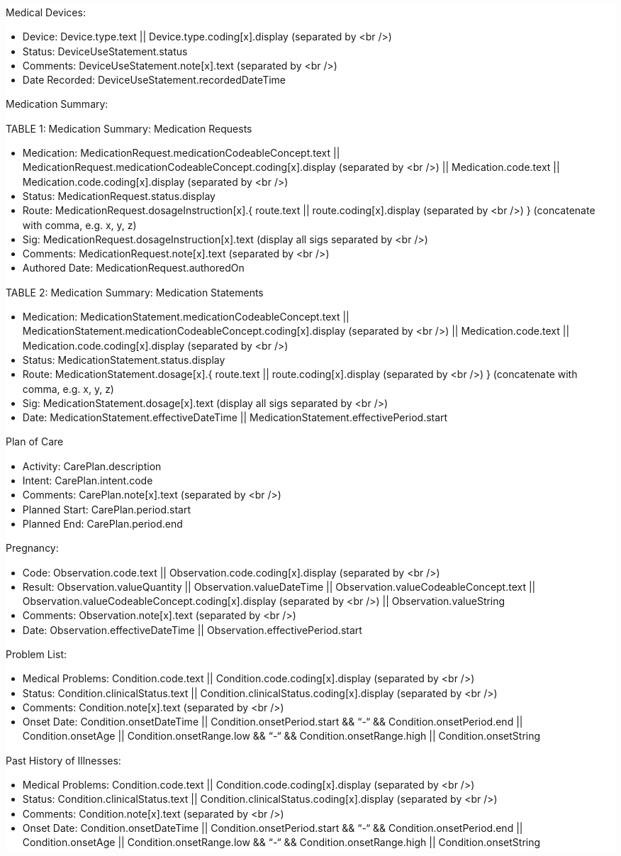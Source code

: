 Medical Devices: 
- Device: Device.type.text || Device.type.coding[x].display (separated by \<br />)
- Status: DeviceUseStatement.status
- Comments: DeviceUseStatement.note[x].text (separated by \<br />)
- Date Recorded: DeviceUseStatement.recordedDateTime
 
Medication Summary: 

TABLE 1: Medication Summary: Medication Requests
- Medication: MedicationRequest.medicationCodeableConcept.text || MedicationRequest.medicationCodeableConcept.coding[x].display (separated by \<br />) || Medication.code.text || Medication.code.coding[x].display (separated by \<br />)
- Status: MedicationRequest.status.display
- Route: MedicationRequest.dosageInstruction[x].{ route.text || route.coding[x].display (separated by \<br />) } (concatenate with comma, e.g. x, y, z) 
- Sig: MedicationRequest.dosageInstruction[x].text (display all sigs separated by \<br />)
- Comments: MedicationRequest.note[x].text (separated by \<br />)
- Authored Date: MedicationRequest.authoredOn
 
TABLE 2: Medication Summary: Medication Statements
- Medication: MedicationStatement.medicationCodeableConcept.text || MedicationStatement.medicationCodeableConcept.coding[x].display (separated by \<br />) || Medication.code.text || Medication.code.coding[x].display (separated by \<br />)
- Status: MedicationStatement.status.display
- Route: MedicationStatement.dosage[x].{ route.text || route.coding[x].display (separated by \<br />) } (concatenate with comma, e.g. x, y, z)
- Sig: MedicationStatement.dosage[x].text (display all sigs separated by \<br />)
- Date: MedicationStatement.effectiveDateTime || MedicationStatement.effectivePeriod.start
 
Plan of Care
- Activity: CarePlan.description
- Intent: CarePlan.intent.code
- Comments: CarePlan.note[x].text (separated by \<br />)
- Planned Start: CarePlan.period.start 
- Planned End: CarePlan.period.end
 
Pregnancy: 
- Code: Observation.code.text || Observation.code.coding[x].display (separated by \<br />)
- Result: Observation.valueQuantity || Observation.valueDateTime || Observation.valueCodeableConcept.text || Observation.valueCodeableConcept.coding[x].display (separated by \<br />) || Observation.valueString
- Comments: Observation.note[x].text (separated by \<br />)
- Date: Observation.effectiveDateTime || Observation.effectivePeriod.start

Problem List: 
- Medical Problems: Condition.code.text || Condition.code.coding[x].display (separated by \<br />)
- Status: Condition.clinicalStatus.text || Condition.clinicalStatus.coding[x].display (separated by \<br />)
- Comments: Condition.note[x].text (separated by \<br />)
- Onset Date: Condition.onsetDateTime || Condition.onsetPeriod.start && “-“ && Condition.onsetPeriod.end || Condition.onsetAge || Condition.onsetRange.low && “-“ && Condition.onsetRange.high || Condition.onsetString

Past History of Illnesses: 
- Medical Problems: Condition.code.text || Condition.code.coding[x].display (separated by \<br />)
- Status: Condition.clinicalStatus.text || Condition.clinicalStatus.coding[x].display (separated by \<br />)
- Comments: Condition.note[x].text (separated by \<br />)
- Onset Date: Condition.onsetDateTime || Condition.onsetPeriod.start && “-“ && Condition.onsetPeriod.end || Condition.onsetAge || Condition.onsetRange.low && “-“ && Condition.onsetRange.high || Condition.onsetString
 